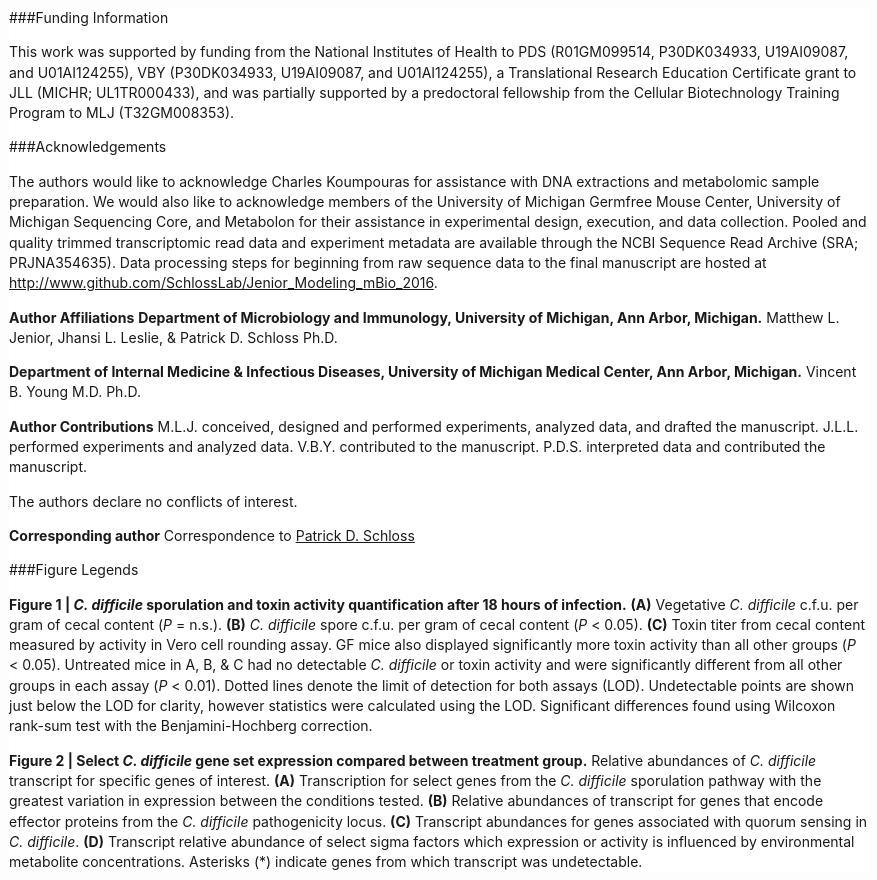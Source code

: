 
###Funding Information

This work was supported by funding from the National Institutes of Health to PDS (R01GM099514, P30DK034933, U19AI09087, and U01AI124255), VBY (P30DK034933, U19AI09087, and U01AI124255), a Translational Research Education Certificate grant to JLL (MICHR; UL1TR000433), and was partially supported by a predoctoral fellowship from the Cellular Biotechnology Training Program to MLJ (T32GM008353).


###Acknowledgements

The authors would like to acknowledge Charles Koumpouras for assistance with DNA extractions and metabolomic sample preparation. We would also like to acknowledge members of the University of Michigan Germfree Mouse Center, University of Michigan Sequencing Core, and Metabolon for their assistance in experimental design, execution, and data collection. Pooled and quality trimmed transcriptomic read data and experiment metadata are available through the NCBI Sequence Read Archive (SRA; PRJNA354635). Data processing steps for beginning from raw sequence data to the final manuscript are hosted at http://www.github.com/SchlossLab/Jenior_Modeling_mBio_2016.

**Author Affiliations**
**Department of Microbiology and Immunology, University of Michigan, Ann Arbor, Michigan.**
Matthew L. Jenior, Jhansi L. Leslie, & Patrick D. Schloss Ph.D.

**Department of Internal Medicine & Infectious Diseases, University of Michigan Medical Center, Ann Arbor, Michigan.**
Vincent B. Young M.D. Ph.D.

**Author Contributions**
M.L.J. conceived, designed and performed experiments, analyzed data, and drafted the manuscript. J.L.L. performed experiments and analyzed data. V.B.Y. contributed to the manuscript. P.D.S. interpreted data and contributed the manuscript.

The authors declare no conflicts of interest.

**Corresponding author**
Correspondence to [Patrick D. Schloss](pdschloss@umich.edu)


###Figure Legends

**Figure 1 | *C. difficile* sporulation and toxin activity quantification after 18 hours of infection.** **(A)** Vegetative *C. difficile* c.f.u. per gram of cecal content (*P* = n.s.). **(B)** *C. difficile* spore c.f.u. per gram of cecal content (*P* < 0.05). **(C)** Toxin titer from cecal content measured by activity in Vero cell rounding assay. GF mice also displayed significantly more toxin activity than all other groups (*P* < 0.05). Untreated mice in A, B, & C had no detectable *C. difficile* or toxin activity and were significantly different from all other groups in each assay (*P* < 0.01). Dotted lines denote the limit of detection for both assays (LOD). Undetectable points are shown just below the LOD for clarity, however statistics were calculated using the LOD. Significant differences found using Wilcoxon rank-sum test with the Benjamini-Hochberg correction. 

**Figure 2 | Select *C. difficile* gene set expression compared between treatment group.** Relative abundances of *C. difficile* transcript for specific genes of interest. **(A)** Transcription for select genes from the *C. difficile* sporulation pathway with the greatest variation in expression between the conditions tested. **(B)** Relative abundances of transcript for genes that encode effector proteins from the *C. difficile* pathogenicity locus. **(C)** Transcript abundances for genes associated with quorum sensing in *C. difficile*. **(D)** Transcript relative abundance of select sigma factors which expression or activity is influenced by environmental metabolite concentrations. Asterisks (\*) indicate genes from which transcript was undetectable.
